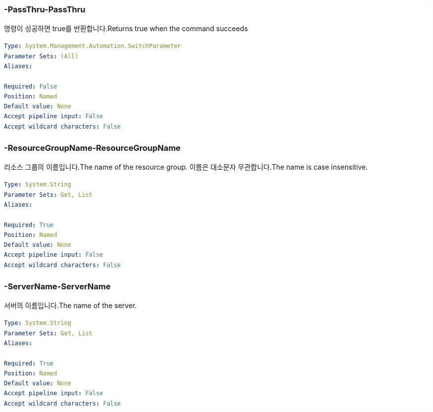 ### <span data-ttu-id="14361-124">-PassThru</span><span class="sxs-lookup"><span data-stu-id="14361-124">-PassThru</span></span>
<span data-ttu-id="14361-125">명령이 성공하면 true를 반환합니다.</span><span class="sxs-lookup"><span data-stu-id="14361-125">Returns true when the command succeeds</span></span>

```yaml
Type: System.Management.Automation.SwitchParameter
Parameter Sets: (All)
Aliases:

Required: False
Position: Named
Default value: None
Accept pipeline input: False
Accept wildcard characters: False
```

### <span data-ttu-id="14361-126">-ResourceGroupName</span><span class="sxs-lookup"><span data-stu-id="14361-126">-ResourceGroupName</span></span>
<span data-ttu-id="14361-127">리소스 그룹의 이름입니다.</span><span class="sxs-lookup"><span data-stu-id="14361-127">The name of the resource group.</span></span>
<span data-ttu-id="14361-128">이름은 대소문자 무관합니다.</span><span class="sxs-lookup"><span data-stu-id="14361-128">The name is case insensitive.</span></span>

```yaml
Type: System.String
Parameter Sets: Get, List
Aliases:

Required: True
Position: Named
Default value: None
Accept pipeline input: False
Accept wildcard characters: False
```

### <span data-ttu-id="14361-129">-ServerName</span><span class="sxs-lookup"><span data-stu-id="14361-129">-ServerName</span></span>
<span data-ttu-id="14361-130">서버의 이름입니다.</span><span class="sxs-lookup"><span data-stu-id="14361-130">The name of the server.</span></span>

```yaml
Type: System.String
Parameter Sets: Get, List
Aliases:

Required: True
Position: Named
Default value: None
Accept pipeline input: False
Accept wildcard characters: False
```
